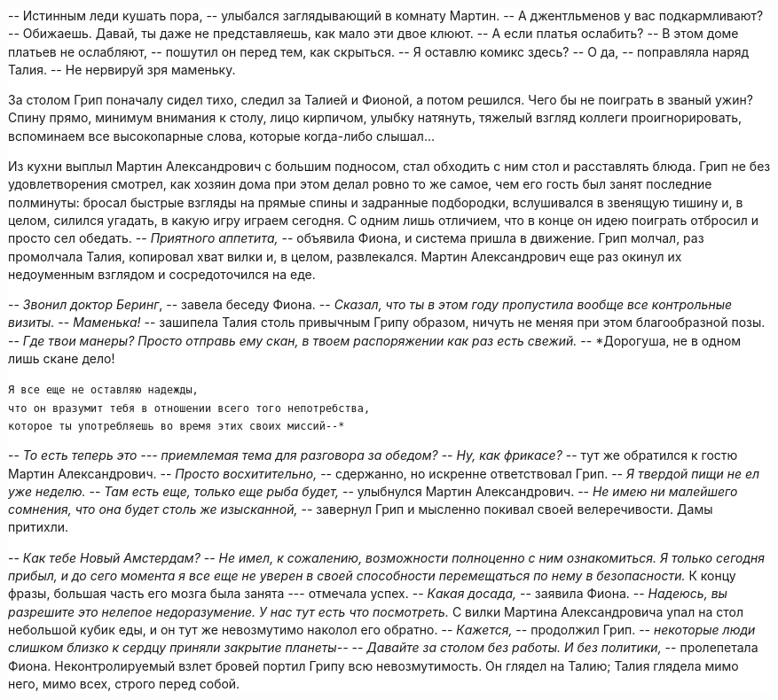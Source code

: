 -- Истинным леди кушать пора, -- улыбался заглядывающий в комнату Мартин.
-- А джентльменов у вас подкармливают?
-- Обижаешь. Давай, ты даже не представляешь, как мало эти двое клюют.
-- А если платья ослабить?
-- В этом доме платьев не ослабляют, -- пошутил он перед тем, как скрыться.
-- Я оставлю комикс здесь?
-- О да, -- поправляла наряд Талия. -- Не нервируй зря маменьку.

За столом Грип поначалу сидел тихо, следил за Талией и Фионой, а потом решился.
Чего бы не поиграть в званый ужин?
Спину прямо, минимум внимания к столу, лицо кирпичом,
улыбку натянуть, тяжелый взгляд коллеги проигнорировать,
вспоминаем все высокопарные слова, которые когда-либо слышал...

Из кухни выплыл Мартин Александрович с большим подносом,
стал обходить с ним стол и расставлять блюда.
Грип не без удовлетворения смотрел,
как хозяин дома при этом делал ровно то же самое,
чем его гость был занят последние полминуты:
бросал быстрые взгляды на прямые спины и задранные подбородки,
вслушивался в звенящую тишину и, в целом,
силился угадать, в какую игру играем сегодня.
С одним лишь отличием,
что в конце он идею поиграть отбросил и просто сел обедать.
-- *Приятного аппетита,* -- объявила Фиона, и система пришла в движение.
Грип молчал, раз промолчала Талия, копировал хват вилки и, в целом, развлекался.
Мартин Александрович еще раз окинул их недоуменным взглядом
и сосредоточился на еде.

-- *Звонил доктор Беринг*, -- завела беседу Фиона. --
   *Сказал, что ты в этом году пропустила вообще все контрольные визиты.*
-- *Маменька!* -- зашипела Талия столь привычным Грипу образом,
   ничуть не меняя при этом благообразной позы. --
   *Где твои манеры? Просто отправь ему скан,
    в твоем распоряжении как раз есть свежий.*
-- *Дорогуша, не в одном лишь скане дело!

    Я все еще не оставляю надежды,
    что он вразумит тебя в отношении всего того непотребства,
    которое ты употребляешь во время этих своих миссий--*

-- *То есть теперь это --- приемлемая тема для разговора за обедом?*
-- *Ну, как фрикасе?* -- тут же обратился к гостю Мартин Александрович.
-- *Просто восхитительно,* -- сдержанно, но искренне ответствовал Грип. --
   *Я твердой пищи не ел уже неделю.*
-- *Там есть еще, только еще рыба будет,* -- улыбнулся Мартин Александрович.
-- *Не имею ни малейшего сомнения, что она будет столь же изысканной,* --
   завернул Грип и мысленно покивал своей велеречивости.
Дамы притихли.

-- *Как тебе Новый Амстердам?*
-- *Не имел, к сожалению, возможности полноценно с ним ознакомиться.
    Я только сегодня прибыл, и до сего момента
    я все еще не уверен в своей способности
    перемещаться по нему в безопасности.*
К концу фразы, большая часть его мозга была занята --- отмечала успех.
-- *Какая досада,* -- заявила Фиона. --
   *Надеюсь, вы разрешите это нелепое недоразумение.
    У нас тут есть что посмотреть.*
С вилки Мартина Александровича упал на стол небольшой кубик еды,
и он тут же невозмутимо наколол его обратно.
-- *Кажется,* -- продолжил Грип. --
   *некоторые люди слишком близко к сердцу приняли закрытие планеты--*
-- *Давайте за столом без работы. И без политики,* -- пролепетала Фиона.
Неконтролируемый взлет бровей портил Грипу всю невозмутимость.
Он глядел на Талию; Талия глядела мимо него, мимо всех, строго перед собой.